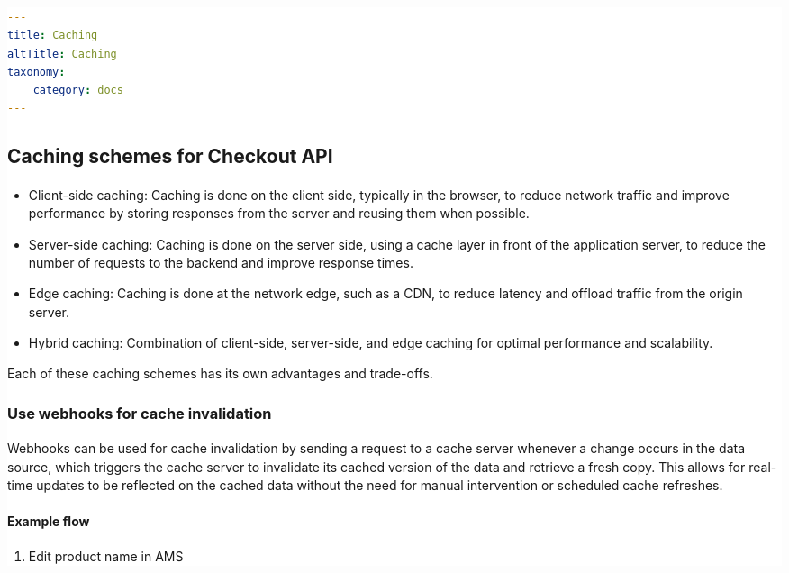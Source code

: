 ```yaml
---
title: Caching
altTitle: Caching
taxonomy:
    category: docs
---
```


## Caching schemes for Checkout API

- Client-side caching: Caching is done on the client side, typically in the browser, 
to reduce network traffic and improve performance by storing responses from the server and reusing them when possible.

- Server-side caching: Caching is done on the server side, using a cache layer in front of the application server,
to reduce the number of requests to the backend and improve response times.

- Edge caching: Caching is done at the network edge, such as a CDN, to reduce latency and offload traffic from the origin server.

- Hybrid caching: Combination of client-side, server-side, and edge caching for optimal performance and scalability.

Each of these caching schemes has its own advantages and trade-offs.

### Use webhooks for cache invalidation

Webhooks can be used for cache invalidation by sending a request to a cache server whenever a change occurs in the data source,
which triggers the cache server to invalidate its cached version of the data and retrieve a fresh copy. 
This allows for real-time updates to be reflected on the cached data without the need for manual intervention or scheduled cache refreshes.

#### Example flow
1. Edit product name in AMS